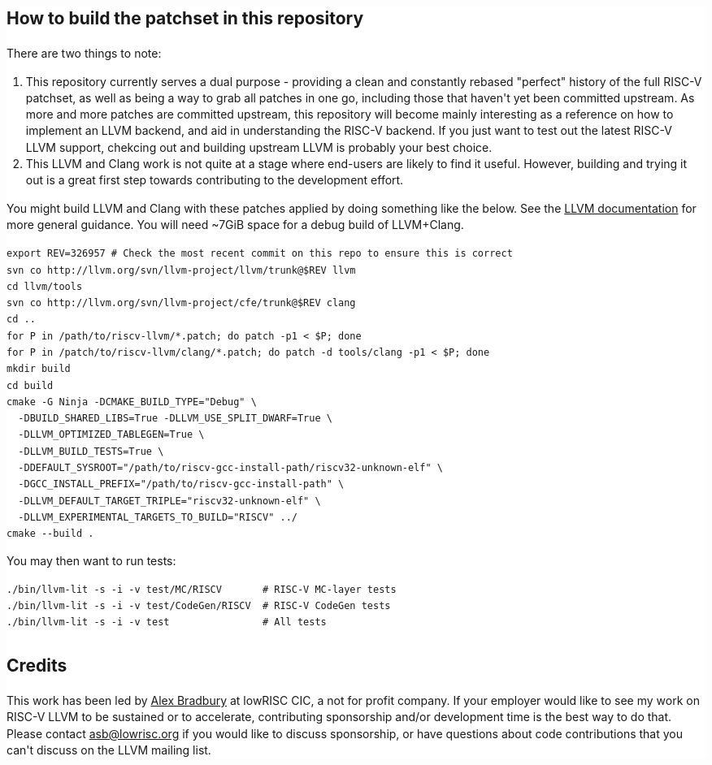 ## How to build the patchset in this repository
There are two things to note:

1. This repository currently serves a dual purpose - providing a clean and 
constantly rebased "perfect" history of the full RISC-V patchset, as well as 
being a way to grab all patches in one go, including those that haven't yet 
been committed upstream. As more and more patches are committed upstream, this 
repository will become mainly interesting as a reference on how to implement 
an LLVM backend, and aid in understanding the RISC-V backend. If you just want 
to test out the latest RISC-V LLVM support, chekcing out and building upstream 
LLVM is probably your best choice.
2. This LLVM and Clang work is not quite at a stage where end-users are likely 
to find it useful. However, building and trying it out is a great first step 
towards contributing to the development effort.

You might build LLVM and Clang with these patches applied by doing something 
like the below. See the [LLVM 
documentation](http://llvm.org/docs/GettingStarted.html) for more general 
guidance. You will need ~7GiB space for a debug build of LLVM+Clang.

    export REV=326957 # Check the most recent commit on this repo to ensure this is correct
    svn co http://llvm.org/svn/llvm-project/llvm/trunk@$REV llvm
    cd llvm/tools
    svn co http://llvm.org/svn/llvm-project/cfe/trunk@$REV clang
    cd ..
    for P in /path/to/riscv-llvm/*.patch; do patch -p1 < $P; done
    for P in /patch/to/riscv-llvm/clang/*.patch; do patch -d tools/clang -p1 < $P; done
    mkdir build
    cd build
    cmake -G Ninja -DCMAKE_BUILD_TYPE="Debug" \
      -DBUILD_SHARED_LIBS=True -DLLVM_USE_SPLIT_DWARF=True \
      -DLLVM_OPTIMIZED_TABLEGEN=True \
      -DLLVM_BUILD_TESTS=True \
      -DDEFAULT_SYSROOT="/path/to/riscv-gcc-install-path/riscv32-unknown-elf" \
      -DGCC_INSTALL_PREFIX="/path/to/riscv-gcc-install-path" \
      -DLLVM_DEFAULT_TARGET_TRIPLE="riscv32-unknown-elf" \
      -DLLVM_EXPERIMENTAL_TARGETS_TO_BUILD="RISCV" ../
    cmake --build .

You may then want to run tests:

    ./bin/llvm-lit -s -i -v test/MC/RISCV       # RISC-V MC-layer tests
    ./bin/llvm-lit -s -i -v test/CodeGen/RISCV  # RISC-V CodeGen tests
    ./bin/llvm-lit -s -i -v test                # All tests

## Credits
This work has been led by [Alex Bradbury](https://twitter.com/asbradbury) at 
lowRISC CIC, a not for profit company. If your employer would like to see my 
work on RISC-V LLVM to be sustained or to accelerate, contributing sponsorship 
and/or development time is the best way to do that.
Please contact asb@lowrisc.org if you would like to discuss sponsorship, or 
have questions about code contributions that you can't discuss on the LLVM 
mailing list.
